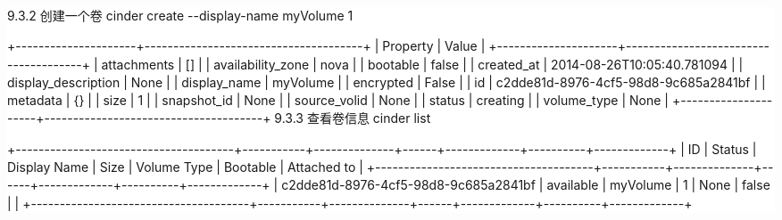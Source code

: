9.3.2  创建一个卷
cinder create --display-name myVolume 1

+---------------------+--------------------------------------+
|       Property      |                Value                 |
+---------------------+--------------------------------------+
|     attachments     |                  []                  |
|  availability_zone  |                 nova                 |
|       bootable      |                false                 |
|      created_at     |      2014-08-26T10:05:40.781094      |
| display_description |                 None                 |
|     display_name    |               myVolume               |
|      encrypted      |                False                 |
|          id         | c2dde81d-8976-4cf5-98d8-9c685a2841bf |
|       metadata      |                  {}                  |
|         size        |                  1                   |
|     snapshot_id     |                 None                 |
|     source_volid    |                 None                 |
|        status       |               creating               |
|     volume_type     |                 None                 |
+---------------------+--------------------------------------+
9.3.3  查看卷信息
cinder list

+--------------------------------------+-----------+--------------+------+-------------+----------+-------------+
|                  ID                  |   Status  | Display Name | Size | Volume Type | Bootable | Attached to |
+--------------------------------------+-----------+--------------+------+-------------+----------+-------------+
| c2dde81d-8976-4cf5-98d8-9c685a2841bf | available |   myVolume   |  1   |     None    |  false   |             |
+--------------------------------------+-----------+--------------+------+-------------+----------+-------------+
